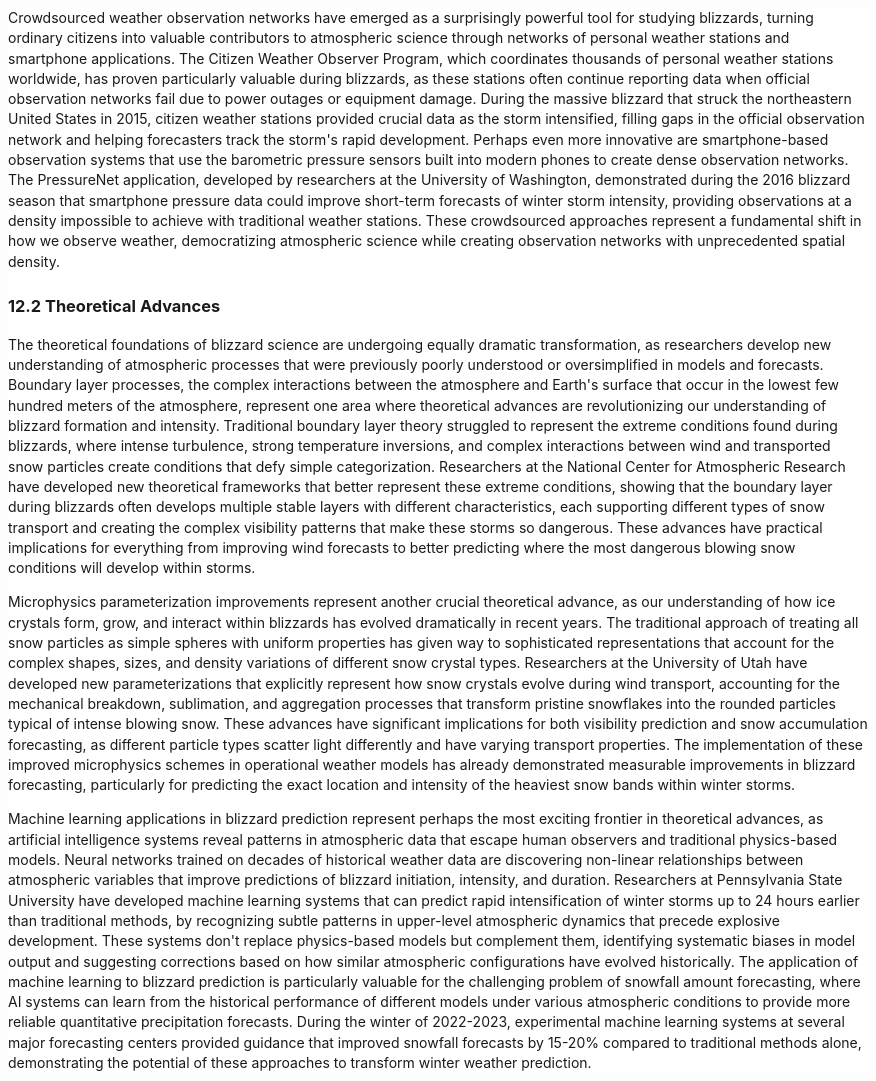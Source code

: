 Crowdsourced weather observation networks have emerged as a surprisingly powerful tool for studying blizzards, turning ordinary citizens into valuable contributors to atmospheric science through networks of personal weather stations and smartphone applications. The Citizen Weather Observer Program, which coordinates thousands of personal weather stations worldwide, has proven particularly valuable during blizzards, as these stations often continue reporting data when official observation networks fail due to power outages or equipment damage. During the massive blizzard that struck the northeastern United States in 2015, citizen weather stations provided crucial data as the storm intensified, filling gaps in the official observation network and helping forecasters track the storm's rapid development. Perhaps even more innovative are smartphone-based observation systems that use the barometric pressure sensors built into modern phones to create dense observation networks. The PressureNet application, developed by researchers at the University of Washington, demonstrated during the 2016 blizzard season that smartphone pressure data could improve short-term forecasts of winter storm intensity, providing observations at a density impossible to achieve with traditional weather stations. These crowdsourced approaches represent a fundamental shift in how we observe weather, democratizing atmospheric science while creating observation networks with unprecedented spatial density.

### 12.2 Theoretical Advances

The theoretical foundations of blizzard science are undergoing equally dramatic transformation, as researchers develop new understanding of atmospheric processes that were previously poorly understood or oversimplified in models and forecasts. Boundary layer processes, the complex interactions between the atmosphere and Earth's surface that occur in the lowest few hundred meters of the atmosphere, represent one area where theoretical advances are revolutionizing our understanding of blizzard formation and intensity. Traditional boundary layer theory struggled to represent the extreme conditions found during blizzards, where intense turbulence, strong temperature inversions, and complex interactions between wind and transported snow particles create conditions that defy simple categorization. Researchers at the National Center for Atmospheric Research have developed new theoretical frameworks that better represent these extreme conditions, showing that the boundary layer during blizzards often develops multiple stable layers with different characteristics, each supporting different types of snow transport and creating the complex visibility patterns that make these storms so dangerous. These advances have practical implications for everything from improving wind forecasts to better predicting where the most dangerous blowing snow conditions will develop within storms.

Microphysics parameterization improvements represent another crucial theoretical advance, as our understanding of how ice crystals form, grow, and interact within blizzards has evolved dramatically in recent years. The traditional approach of treating all snow particles as simple spheres with uniform properties has given way to sophisticated representations that account for the complex shapes, sizes, and density variations of different snow crystal types. Researchers at the University of Utah have developed new parameterizations that explicitly represent how snow crystals evolve during wind transport, accounting for the mechanical breakdown, sublimation, and aggregation processes that transform pristine snowflakes into the rounded particles typical of intense blowing snow. These advances have significant implications for both visibility prediction and snow accumulation forecasting, as different particle types scatter light differently and have varying transport properties. The implementation of these improved microphysics schemes in operational weather models has already demonstrated measurable improvements in blizzard forecasting, particularly for predicting the exact location and intensity of the heaviest snow bands within winter storms.

Machine learning applications in blizzard prediction represent perhaps the most exciting frontier in theoretical advances, as artificial intelligence systems reveal patterns in atmospheric data that escape human observers and traditional physics-based models. Neural networks trained on decades of historical weather data are discovering non-linear relationships between atmospheric variables that improve predictions of blizzard initiation, intensity, and duration. Researchers at Pennsylvania State University have developed machine learning systems that can predict rapid intensification of winter storms up to 24 hours earlier than traditional methods, by recognizing subtle patterns in upper-level atmospheric dynamics that precede explosive development. These systems don't replace physics-based models but complement them, identifying systematic biases in model output and suggesting corrections based on how similar atmospheric configurations have evolved historically. The application of machine learning to blizzard prediction is particularly valuable for the challenging problem of snowfall amount forecasting, where AI systems can learn from the historical performance of different models under various atmospheric conditions to provide more reliable quantitative precipitation forecasts. During the winter of 2022-2023, experimental machine learning systems at several major forecasting centers provided guidance that improved snowfall forecasts by 15-20% compared to traditional methods alone, demonstrating the potential of these approaches to transform winter weather prediction.
